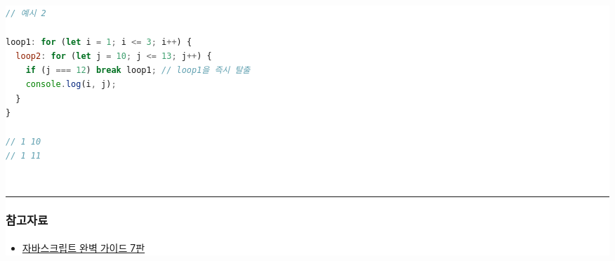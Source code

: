 ```js
```

```js
// 예시 2

loop1: for (let i = 1; i <= 3; i++) {
  loop2: for (let j = 10; j <= 13; j++) {
    if (j === 12) break loop1; // loop1을 즉시 탈출
    console.log(i, j);
  }
}

// 1 10
// 1 11
```

<br>
<hr>

### 참고자료

- [자바스크립트 완벽 가이드 7판](https://product.kyobobook.co.kr/detail/S000001033131)
